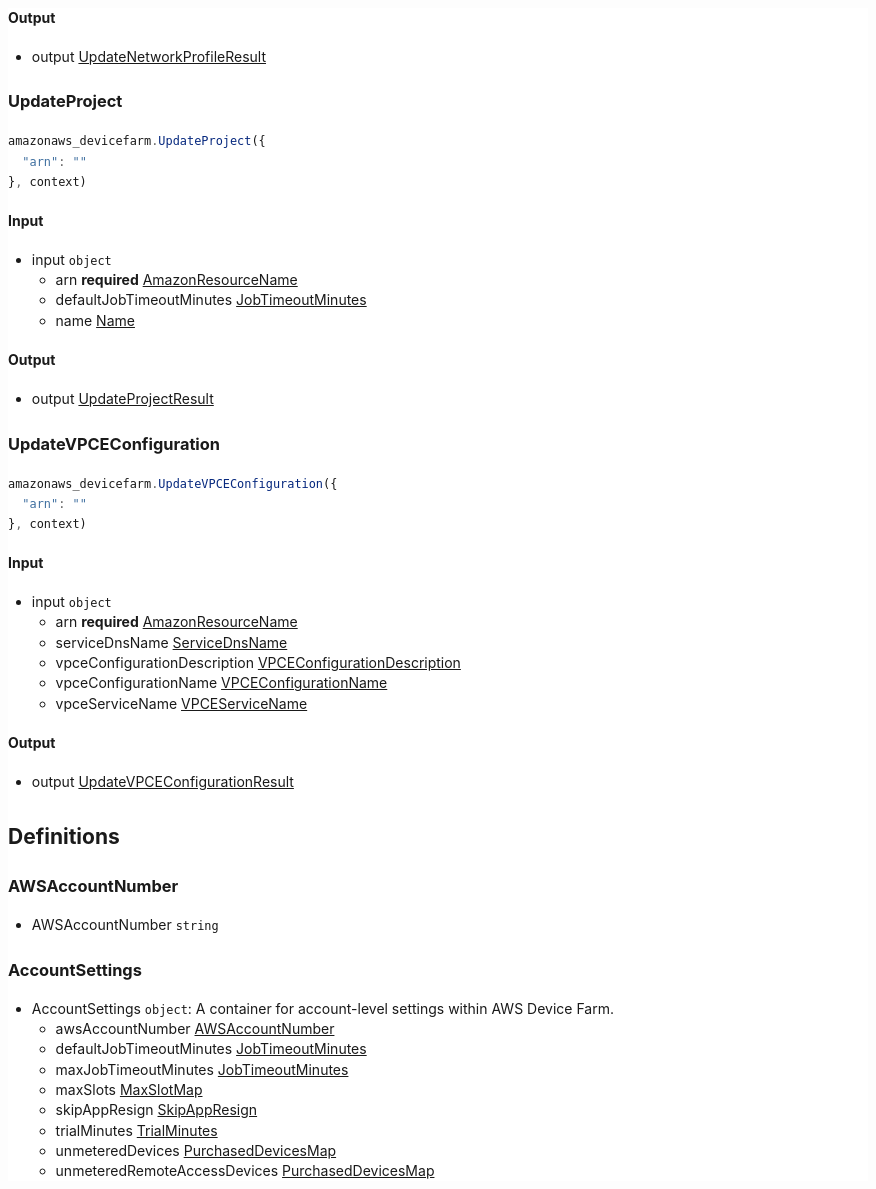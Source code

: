 #### Output
* output [UpdateNetworkProfileResult](#updatenetworkprofileresult)

### UpdateProject



```js
amazonaws_devicefarm.UpdateProject({
  "arn": ""
}, context)
```

#### Input
* input `object`
  * arn **required** [AmazonResourceName](#amazonresourcename)
  * defaultJobTimeoutMinutes [JobTimeoutMinutes](#jobtimeoutminutes)
  * name [Name](#name)

#### Output
* output [UpdateProjectResult](#updateprojectresult)

### UpdateVPCEConfiguration



```js
amazonaws_devicefarm.UpdateVPCEConfiguration({
  "arn": ""
}, context)
```

#### Input
* input `object`
  * arn **required** [AmazonResourceName](#amazonresourcename)
  * serviceDnsName [ServiceDnsName](#servicednsname)
  * vpceConfigurationDescription [VPCEConfigurationDescription](#vpceconfigurationdescription)
  * vpceConfigurationName [VPCEConfigurationName](#vpceconfigurationname)
  * vpceServiceName [VPCEServiceName](#vpceservicename)

#### Output
* output [UpdateVPCEConfigurationResult](#updatevpceconfigurationresult)



## Definitions

### AWSAccountNumber
* AWSAccountNumber `string`

### AccountSettings
* AccountSettings `object`: A container for account-level settings within AWS Device Farm.
  * awsAccountNumber [AWSAccountNumber](#awsaccountnumber)
  * defaultJobTimeoutMinutes [JobTimeoutMinutes](#jobtimeoutminutes)
  * maxJobTimeoutMinutes [JobTimeoutMinutes](#jobtimeoutminutes)
  * maxSlots [MaxSlotMap](#maxslotmap)
  * skipAppResign [SkipAppResign](#skipappresign)
  * trialMinutes [TrialMinutes](#trialminutes)
  * unmeteredDevices [PurchasedDevicesMap](#purchaseddevicesmap)
  * unmeteredRemoteAccessDevices [PurchasedDevicesMap](#purchaseddevicesmap)
